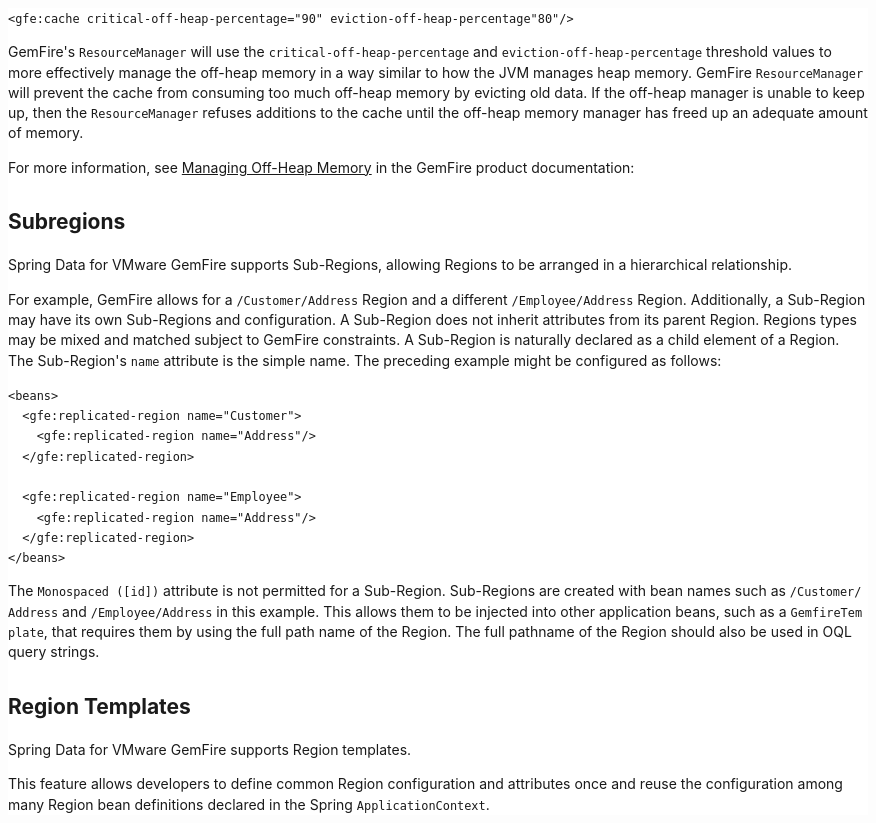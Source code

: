 ```highlight
<gfe:cache critical-off-heap-percentage="90" eviction-off-heap-percentage"80"/>
```

GemFire's `ResourceManager` will use the `critical-off-heap-percentage` and  `eviction-off-heap-percentage` threshold values to more effectively manage the off-heap memory in a way similar to how 
the JVM manages heap memory. GemFire
`ResourceManager` will prevent the cache from consuming too much
off-heap memory by evicting old data. If the off-heap manager is unable
to keep up, then the `ResourceManager` refuses additions to the cache
until the off-heap memory manager has freed up an adequate amount of
memory.

For more information, see [Managing Off-Heap Memory](https://docs.vmware.com/en/VMware-GemFire/9.15/gf/managing-heap_use-off_heap_management.html) in the GemFire product documentation:

## <a id="subregions"></a>Subregions

Spring Data for VMware GemFire supports Sub-Regions, allowing Regions to be arranged in
a hierarchical relationship.

For example, GemFire allows for a `/Customer/Address` Region
and a different `/Employee/Address` Region. Additionally, a Sub-Region
may have its own Sub-Regions and configuration. A Sub-Region does not
inherit attributes from its parent Region. Regions types may be mixed
and matched subject to GemFire constraints. A Sub-Region is
naturally declared as a child element of a Region. The Sub-Region's
`name` attribute is the simple name. The preceding example might be
configured as follows:

```highlight
<beans>
  <gfe:replicated-region name="Customer">
    <gfe:replicated-region name="Address"/>
  </gfe:replicated-region>

  <gfe:replicated-region name="Employee">
    <gfe:replicated-region name="Address"/>
  </gfe:replicated-region>
</beans>
```

The `Monospaced ([id])` attribute is not permitted for a
Sub-Region. Sub-Regions are created with bean names such as `/Customer/Address`
and `/Employee/Address` in this example. This allows them to be
injected into other application beans, such as a `GemfireTemplate`, that
requires them by using the full path name of the Region. The full pathname
of the Region should also be used in OQL query strings.

## <a id="region-templates"></a>Region Templates

Spring Data for VMware GemFire supports Region templates.

This feature allows developers to define common Region configuration and
attributes once and reuse the configuration among many Region bean
definitions declared in the Spring `ApplicationContext`.
